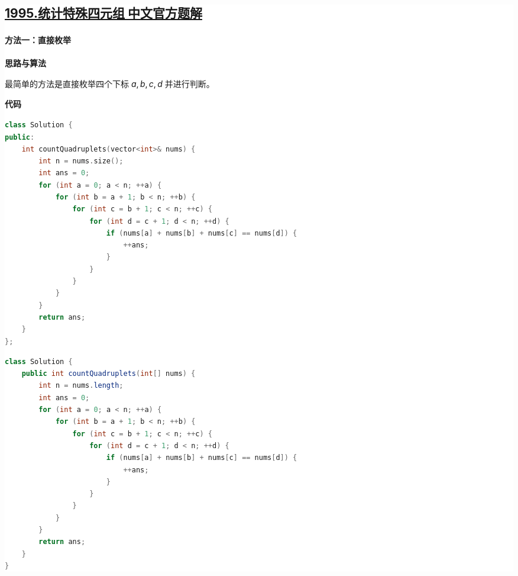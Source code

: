## [1995.统计特殊四元组 中文官方题解](https://leetcode.cn/problems/count-special-quadruplets/solutions/100000/tong-ji-te-shu-si-yuan-zu-by-leetcode-so-50e2)

#### 方法一：直接枚举

**思路与算法**

最简单的方法是直接枚举四个下标 $a, b, c, d$ 并进行判断。

**代码**

```C++ [sol1-C++]
class Solution {
public:
    int countQuadruplets(vector<int>& nums) {
        int n = nums.size();
        int ans = 0;
        for (int a = 0; a < n; ++a) {
            for (int b = a + 1; b < n; ++b) {
                for (int c = b + 1; c < n; ++c) {
                    for (int d = c + 1; d < n; ++d) {
                        if (nums[a] + nums[b] + nums[c] == nums[d]) {
                            ++ans;
                        }
                    }
                }
            }
        }
        return ans;
    }
};
```

```Java [sol1-Java]
class Solution {
    public int countQuadruplets(int[] nums) {
        int n = nums.length;
        int ans = 0;
        for (int a = 0; a < n; ++a) {
            for (int b = a + 1; b < n; ++b) {
                for (int c = b + 1; c < n; ++c) {
                    for (int d = c + 1; d < n; ++d) {
                        if (nums[a] + nums[b] + nums[c] == nums[d]) {
                            ++ans;
                        }
                    }
                }
            }
        }
        return ans;
    }
}
```
